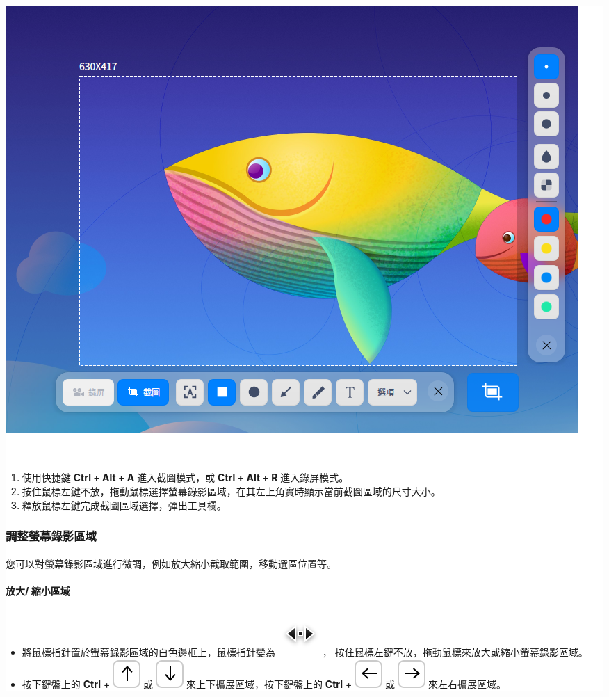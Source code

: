 ![1|區域截圖](fig/d_partarea.png)

&nbsp;&nbsp;&nbsp;&nbsp;&nbsp;&nbsp;&nbsp;&nbsp;&nbsp;&nbsp;&nbsp;&nbsp;&nbsp;

1. 使用快捷鍵 **Ctrl + Alt + A** 進入截圖模式，或 **Ctrl + Alt + R** 進入錄屏模式。
2. 按住鼠標左鍵不放，拖動鼠標選擇螢幕錄影區域，在其左上角實時顯示當前截圖區域的尺寸大小。
3. 釋放鼠標左鍵完成截圖區域選擇，彈出工具欄。

### 調整螢幕錄影區域

您可以對螢幕錄影區域進行微調，例如放大縮小截取範圍，移動選區位置等。

#### 放大/ 縮小區域

- 將鼠標指針置於螢幕錄影區域的白色邊框上，鼠標指針變為 ![雙箭頭](../common/Mouse_Arrow.svg)，
按住鼠標左鍵不放，拖動鼠標來放大或縮小螢幕錄影區域。
- 按下鍵盤上的 **Ctrl** + ![向上](../common/Up.svg) 或 ![向下](../common/Down.svg) 來上下擴展區域，按下鍵盤上的 **Ctrl** + ![向左](../common/Left.svg) 或 ![向右](../common/Right.svg) 來左右擴展區域。
